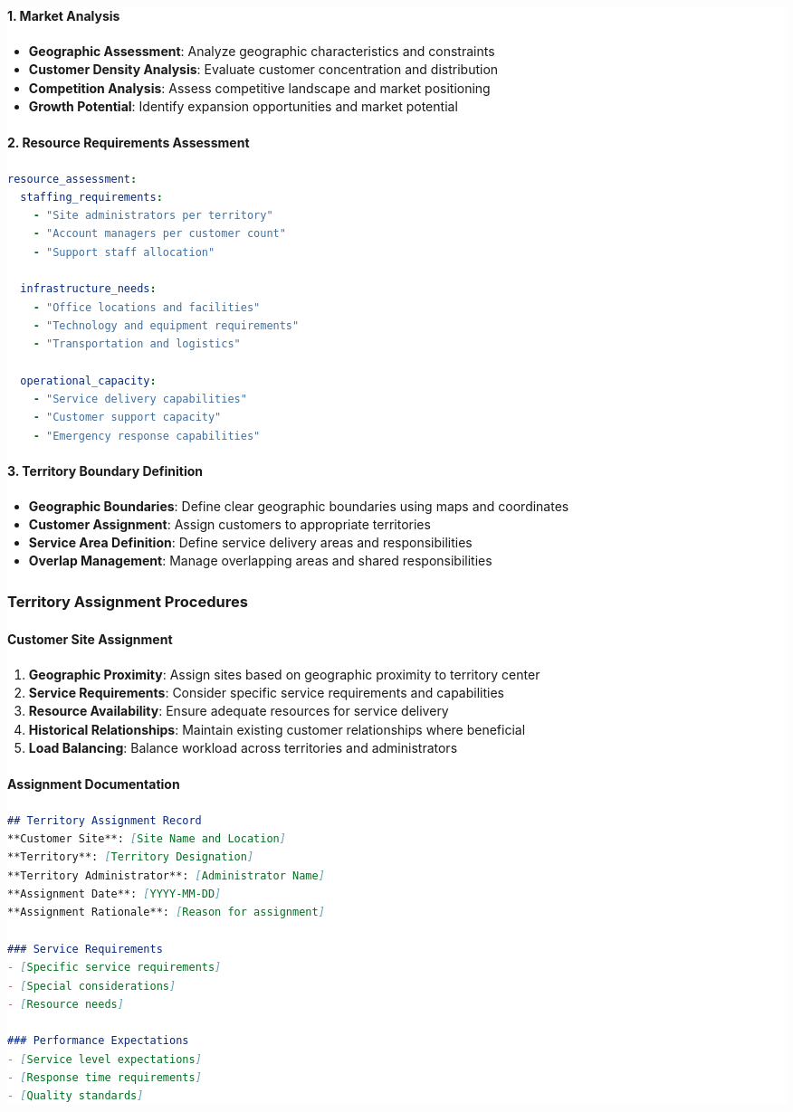 #### 1. Market Analysis
- **Geographic Assessment**: Analyze geographic characteristics and constraints
- **Customer Density Analysis**: Evaluate customer concentration and distribution
- **Competition Analysis**: Assess competitive landscape and market positioning
- **Growth Potential**: Identify expansion opportunities and market potential

#### 2. Resource Requirements Assessment
```yaml
resource_assessment:
  staffing_requirements:
    - "Site administrators per territory"
    - "Account managers per customer count"
    - "Support staff allocation"
    
  infrastructure_needs:
    - "Office locations and facilities"
    - "Technology and equipment requirements"
    - "Transportation and logistics"
    
  operational_capacity:
    - "Service delivery capabilities"
    - "Customer support capacity"
    - "Emergency response capabilities"
```

#### 3. Territory Boundary Definition
- **Geographic Boundaries**: Define clear geographic boundaries using maps and coordinates
- **Customer Assignment**: Assign customers to appropriate territories
- **Service Area Definition**: Define service delivery areas and responsibilities
- **Overlap Management**: Manage overlapping areas and shared responsibilities

### Territory Assignment Procedures

#### Customer Site Assignment
1. **Geographic Proximity**: Assign sites based on geographic proximity to territory center
2. **Service Requirements**: Consider specific service requirements and capabilities
3. **Resource Availability**: Ensure adequate resources for service delivery
4. **Historical Relationships**: Maintain existing customer relationships where beneficial
5. **Load Balancing**: Balance workload across territories and administrators

#### Assignment Documentation
```markdown
## Territory Assignment Record
**Customer Site**: [Site Name and Location]
**Territory**: [Territory Designation]
**Territory Administrator**: [Administrator Name]
**Assignment Date**: [YYYY-MM-DD]
**Assignment Rationale**: [Reason for assignment]

### Service Requirements
- [Specific service requirements]
- [Special considerations]
- [Resource needs]

### Performance Expectations
- [Service level expectations]
- [Response time requirements]
- [Quality standards]
```
